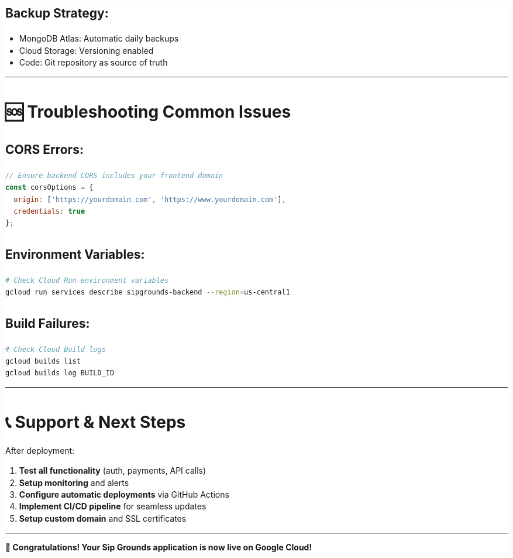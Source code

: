 ## **Backup Strategy:**
- MongoDB Atlas: Automatic daily backups
- Cloud Storage: Versioning enabled
- Code: Git repository as source of truth

---

# 🆘 **Troubleshooting Common Issues**

## **CORS Errors:**
```javascript
// Ensure backend CORS includes your frontend domain
const corsOptions = {
  origin: ['https://yourdomain.com', 'https://www.yourdomain.com'],
  credentials: true
};
```

## **Environment Variables:**
```bash
# Check Cloud Run environment variables
gcloud run services describe sipgrounds-backend --region=us-central1
```

## **Build Failures:**
```bash
# Check Cloud Build logs
gcloud builds list
gcloud builds log BUILD_ID
```

---

# 📞 **Support & Next Steps**

After deployment:
1. **Test all functionality** (auth, payments, API calls)
2. **Setup monitoring** and alerts
3. **Configure automatic deployments** via GitHub Actions
4. **Implement CI/CD pipeline** for seamless updates
5. **Setup custom domain** and SSL certificates

---

**🎉 Congratulations! Your Sip Grounds application is now live on Google Cloud!**
